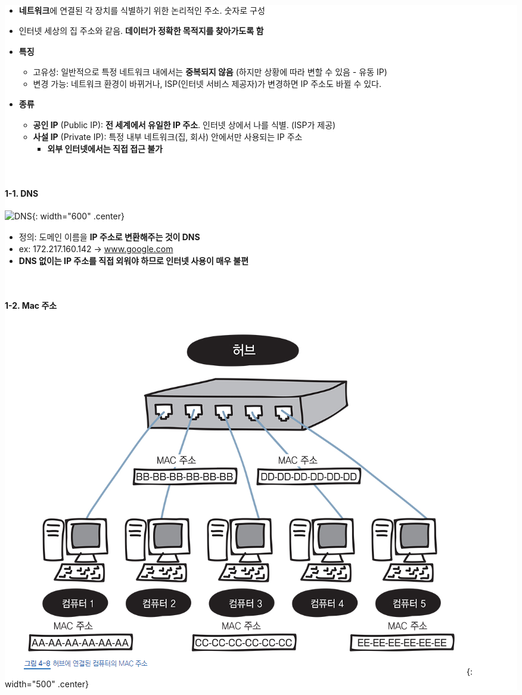 - **네트워크**에 연결된 각 장치를 식별하기 위한 논리적인 주소. 숫자로 구성
- 인터넷 세상의 집 주소와 같음. **데이터가 정확한 목적지를 찾아가도록 함**
- **특징**
  - 고유성: 일반적으로 특정 네트워크 내에서는 **중복되지 않음** (하지만 상황에 따라 변할 수 있음 - 유동 IP)
  - 변경 가능: 네트워크 환경이 바뀌거나, ISP(인터넷 서비스 제공자)가 변경하면 IP 주소도 바뀔 수 있다.

- **종류**
  - **공인 IP** (Public IP): **전 세계에서 유일한 IP 주소**. 인터넷 상에서 나를 식별. (ISP가 제공)
  - **사설 IP** (Private IP): 특정 내부 네트워크(집, 회사) 안에서만 사용되는 IP 주소
    - **외부 인터넷에서는 직접 접근 불가**

<br>

#### **1-1. DNS**

![DNS](/assets/img/DNS.png){: width="600" .center}

- 정의: 도메인 이름을 **IP 주소로 변환해주는 것이 DNS**
- ex: 172.217.160.142 -> www.google.com
- **DNS 없이는 IP 주소를 직접 외워야 하므로 인터넷 사용이 매우 불편**

<br>

#### **1-2. Mac 주소**

![Mac-address](/assets/img/Mac-address.png){: width="500" .center}
